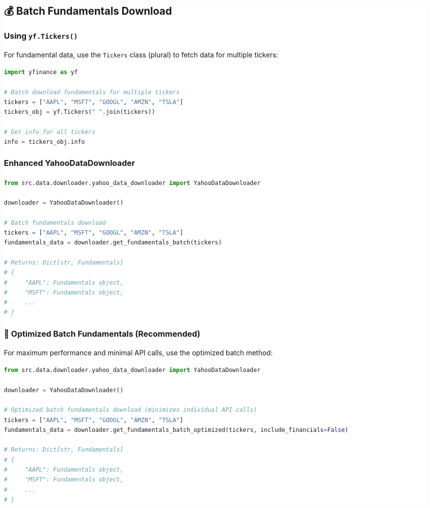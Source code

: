## 💰 Batch Fundamentals Download

### Using `yf.Tickers()`

For fundamental data, use the `Tickers` class (plural) to fetch data for multiple tickers:

```python
import yfinance as yf

# Batch download fundamentals for multiple tickers
tickers = ["AAPL", "MSFT", "GOOGL", "AMZN", "TSLA"]
tickers_obj = yf.Tickers(" ".join(tickers))

# Get info for all tickers
info = tickers_obj.info
```

### Enhanced YahooDataDownloader

```python
from src.data.downloader.yahoo_data_downloader import YahooDataDownloader

downloader = YahooDataDownloader()

# Batch fundamentals download
tickers = ["AAPL", "MSFT", "GOOGL", "AMZN", "TSLA"]
fundamentals_data = downloader.get_fundamentals_batch(tickers)

# Returns: Dict[str, Fundamentals]
# {
#     "AAPL": Fundamentals object,
#     "MSFT": Fundamentals object,
#     ...
# }
```

### 🚀 Optimized Batch Fundamentals (Recommended)

For maximum performance and minimal API calls, use the optimized batch method:

```python
from src.data.downloader.yahoo_data_downloader import YahooDataDownloader

downloader = YahooDataDownloader()

# Optimized batch fundamentals download (minimizes individual API calls)
tickers = ["AAPL", "MSFT", "GOOGL", "AMZN", "TSLA"]
fundamentals_data = downloader.get_fundamentals_batch_optimized(tickers, include_financials=False)

# Returns: Dict[str, Fundamentals]
# {
#     "AAPL": Fundamentals object,
#     "MSFT": Fundamentals object,
#     ...
# }
```
